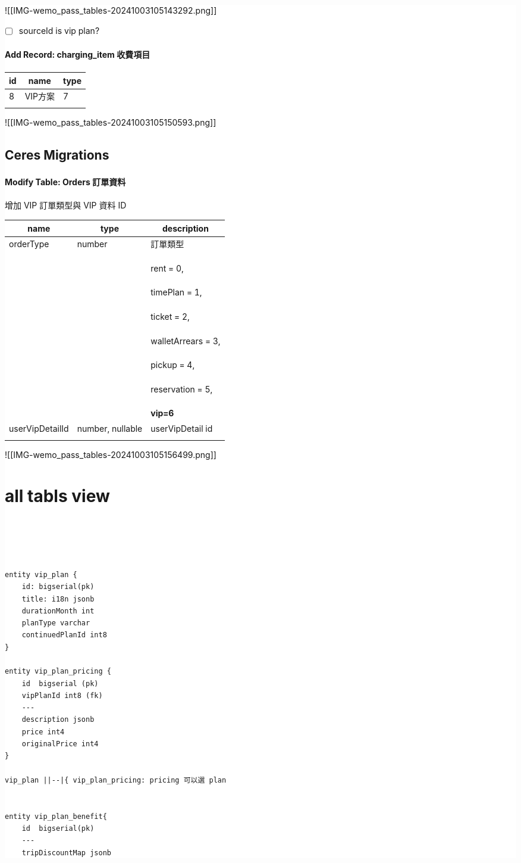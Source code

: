 ![[IMG-wemo_pass_tables-20241003105143292.png]]

- [ ] sourceId is vip plan?



#### Add Record: charging_item 收費項目

| id  | name  | type |
| --- | ----- | ---- |
| 8   | VIP方案 | 7    |
|     |       |      |
  ![[IMG-wemo_pass_tables-20241003105150593.png]]

## Ceres Migrations

#### Modify Table: Orders 訂單資料

增加 VIP 訂單類型與 VIP 資料 ID

| name            | type             | description                                                                                                                                         |
| --------------- | ---------------- | --------------------------------------------------------------------------------------------------------------------------------------------------- |
| orderType       | number           | 訂單類型<br><br>rent = 0,<br><br>timePlan = 1,<br><br>ticket = 2,<br><br>walletArrears = 3,<br><br>pickup = 4,<br><br>reservation = 5,<br><br>**vip=6** |
| userVipDetailId | number, nullable | userVipDetail id                                                                                                                                    |
|                 |                  |                                                                                                                                                     |
![[IMG-wemo_pass_tables-20241003105156499.png]]




# all tabls view

```plantuml




entity vip_plan {
    id: bigserial(pk)
    title: i18n jsonb
    durationMonth int
    planType varchar
    continuedPlanId int8
}

entity vip_plan_pricing {
    id	bigserial (pk)
    vipPlanId int8 (fk)
    ---
    description jsonb
    price int4
    originalPrice int4
}

vip_plan ||--|{ vip_plan_pricing: pricing 可以選 plan


entity vip_plan_benefit{
    id	bigserial(pk)
    ---
    tripDiscountMap	jsonb
```